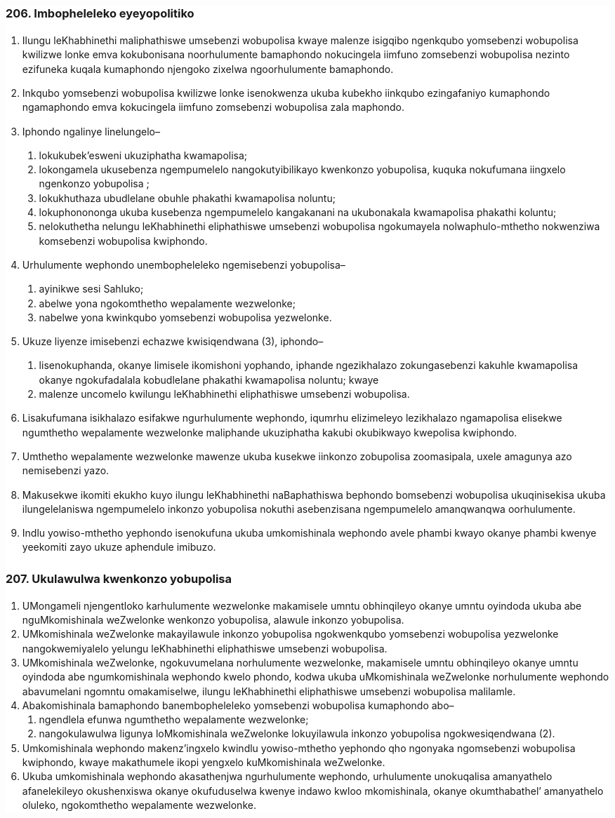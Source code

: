 ### 206. Imbopheleleko eyeyopolitiko

1.	Ilungu leKhabhinethi maliphathiswe umsebenzi wobupolisa kwaye malenze isigqibo ngenkqubo yomsebenzi wobupolisa kwilizwe lonke emva kokubonisana noorhulumente bamaphondo nokucingela iimfuno zomsebenzi wobupolisa nezinto ezifuneka kuqala kumaphondo njengoko zixelwa ngoorhulumente bamaphondo.

2.	Inkqubo yomsebenzi wobupolisa kwilizwe lonke isenokwenza ukuba kubekho iinkqubo ezingafaniyo kumaphondo ngamaphondo emva kokucingela iimfuno zomsebenzi wobupolisa zala maphondo.
3.	Iphondo ngalinye linelungelo–
	1.	lokukubek’esweni ukuziphatha kwamapolisa;
	1.	lokongamela ukusebenza ngempumelelo nangokutyibilikayo kwenkonzo yobupolisa, kuquka nokufumana iingxelo ngenkonzo yobupolisa ;
	1.	lokukhuthaza ubudlelane obuhle phakathi kwamapolisa noluntu;
	1.	lokuphonononga ukuba kusebenza ngempumelelo kangakanani na ukubonakala kwamapolisa phakathi koluntu;
	1.	nelokuthetha nelungu leKhabhinethi eliphathiswe umsebenzi wobupolisa ngokumayela nolwaphulo-mthetho nokwenziwa komsebenzi wobupolisa kwiphondo.
4.	Urhulumente wephondo unembopheleleko ngemisebenzi yobupolisa–
	1.	ayinikwe sesi Sahluko;
	1.	abelwe yona ngokomthetho wepalamente wezwelonke;
	1.	nabelwe yona kwinkqubo yomsebenzi wobupolisa yezwelonke.
5.	Ukuze liyenze imisebenzi echazwe kwisiqendwana (3), iphondo–
	1.	lisenokuphanda, okanye limisele ikomishoni yophando, iphande ngezikhalazo zokungasebenzi kakuhle kwamapolisa okanye ngokufadalala kobudlelane phakathi kwamapolisa noluntu; kwaye
	1.	malenze uncomelo kwilungu leKhabhinethi eliphathiswe umsebenzi wobupolisa.
6.	Lisakufumana isikhalazo esifakwe ngurhulumente wephondo, iqumrhu elizimeleyo lezikhalazo ngamapolisa elisekwe ngumthetho wepalamente wezwelonke maliphande ukuziphatha kakubi okubikwayo kwepolisa kwiphondo.
7.	Umthetho wepalamente wezwelonke mawenze ukuba kusekwe iinkonzo zobupolisa zoomasipala, uxele amagunya azo nemisebenzi yazo.
8.	Makusekwe ikomiti ekukho kuyo ilungu leKhabhinethi naBaphathiswa bephondo bomsebenzi wobupolisa ukuqinisekisa ukuba ilungelelaniswa ngempumelelo inkonzo yobupolisa nokuthi asebenzisana ngempumelelo amanqwanqwa oorhulumente.
9.	Indlu yowiso-mthetho yephondo isenokufuna ukuba umkomishinala wephondo avele phambi kwayo okanye phambi kwenye yeekomiti zayo ukuze aphendule imibuzo.

### 207. Ukulawulwa kwenkonzo yobupolisa

1.	UMongameli njengentloko karhulumente wezwelonke makamisele umntu obhinqileyo okanye umntu oyindoda ukuba abe nguMkomishinala weZwelonke wenkonzo yobupolisa, alawule inkonzo yobupolisa.
2.	UMkomishinala weZwelonke makayilawule inkonzo yobupolisa ngokwenkqubo yomsebenzi wobupolisa yezwelonke nangokwemiyalelo yelungu leKhabhinethi eliphathiswe umsebenzi wobupolisa.
3.	UMkomishinala weZwelonke, ngokuvumelana norhulumente wezwelonke, makamisele umntu obhinqileyo okanye umntu oyindoda abe ngumkomishinala wephondo kwelo phondo, kodwa ukuba uMkomishinala weZwelonke norhulumente wephondo abavumelani ngomntu omakamiselwe, ilungu leKhabhinethi eliphathiswe umsebenzi wobupolisa malilamle.
4.	Abakomishinala bamaphondo banembopheleleko yomsebenzi wobupolisa kumaphondo abo–
	1.	ngendlela efunwa ngumthetho wepalamente wezwelonke;
	1.	nangokulawulwa ligunya loMkomishinala weZwelonke lokuyilawula inkonzo yobupolisa ngokwesiqendwana (2).
5.	Umkomishinala wephondo makenz’ingxelo kwindlu yowiso-mthetho yephondo qho ngonyaka ngomsebenzi wobupolisa kwiphondo, kwaye makathumele ikopi yengxelo kuMkomishinala weZwelonke.
6.	Ukuba umkomishinala wephondo akasathenjwa ngurhulumente wephondo, urhulumente unokuqalisa amanyathelo afanelekileyo okushenxiswa okanye okufuduselwa kwenye indawo kwloo mkomishinala, okanye okumthabathel’ amanyathelo oluleko, ngokomthetho wepalamente wezwelonke.
